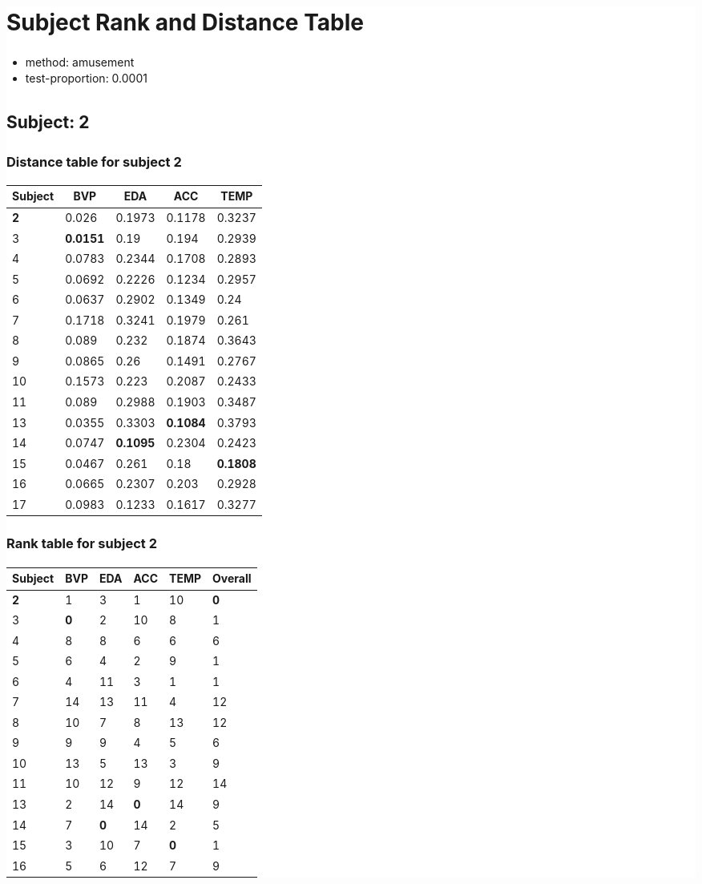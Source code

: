 # Subject Rank and Distance Table
* method: amusement
* test-proportion: 0.0001
## Subject: 2
### Distance table for subject 2
| Subject | BVP | EDA | ACC | TEMP |
|---|---|---|---|---|
| **2** | 0.026 | 0.1973 | 0.1178 | 0.3237 |
| 3 | **0.0151** | 0.19 | 0.194 | 0.2939 |
| 4 | 0.0783 | 0.2344 | 0.1708 | 0.2893 |
| 5 | 0.0692 | 0.2226 | 0.1234 | 0.2957 |
| 6 | 0.0637 | 0.2902 | 0.1349 | 0.24 |
| 7 | 0.1718 | 0.3241 | 0.1979 | 0.261 |
| 8 | 0.089 | 0.232 | 0.1874 | 0.3643 |
| 9 | 0.0865 | 0.26 | 0.1491 | 0.2767 |
| 10 | 0.1573 | 0.223 | 0.2087 | 0.2433 |
| 11 | 0.089 | 0.2988 | 0.1903 | 0.3487 |
| 13 | 0.0355 | 0.3303 | **0.1084** | 0.3793 |
| 14 | 0.0747 | **0.1095** | 0.2304 | 0.2423 |
| 15 | 0.0467 | 0.261 | 0.18 | **0.1808** |
| 16 | 0.0665 | 0.2307 | 0.203 | 0.2928 |
| 17 | 0.0983 | 0.1233 | 0.1617 | 0.3277 |

### Rank table for subject 2
| Subject | BVP | EDA | ACC | TEMP | Overall |
|---|---|---|---|---|---|
| **2** | 1 | 3 | 1 | 10 | **0** |
| 3 | **0** | 2 | 10 | 8 | 1 |
| 4 | 8 | 8 | 6 | 6 | 6 |
| 5 | 6 | 4 | 2 | 9 | 1 |
| 6 | 4 | 11 | 3 | 1 | 1 |
| 7 | 14 | 13 | 11 | 4 | 12 |
| 8 | 10 | 7 | 8 | 13 | 12 |
| 9 | 9 | 9 | 4 | 5 | 6 |
| 10 | 13 | 5 | 13 | 3 | 9 |
| 11 | 10 | 12 | 9 | 12 | 14 |
| 13 | 2 | 14 | **0** | 14 | 9 |
| 14 | 7 | **0** | 14 | 2 | 5 |
| 15 | 3 | 10 | 7 | **0** | 1 |
| 16 | 5 | 6 | 12 | 7 | 9 |